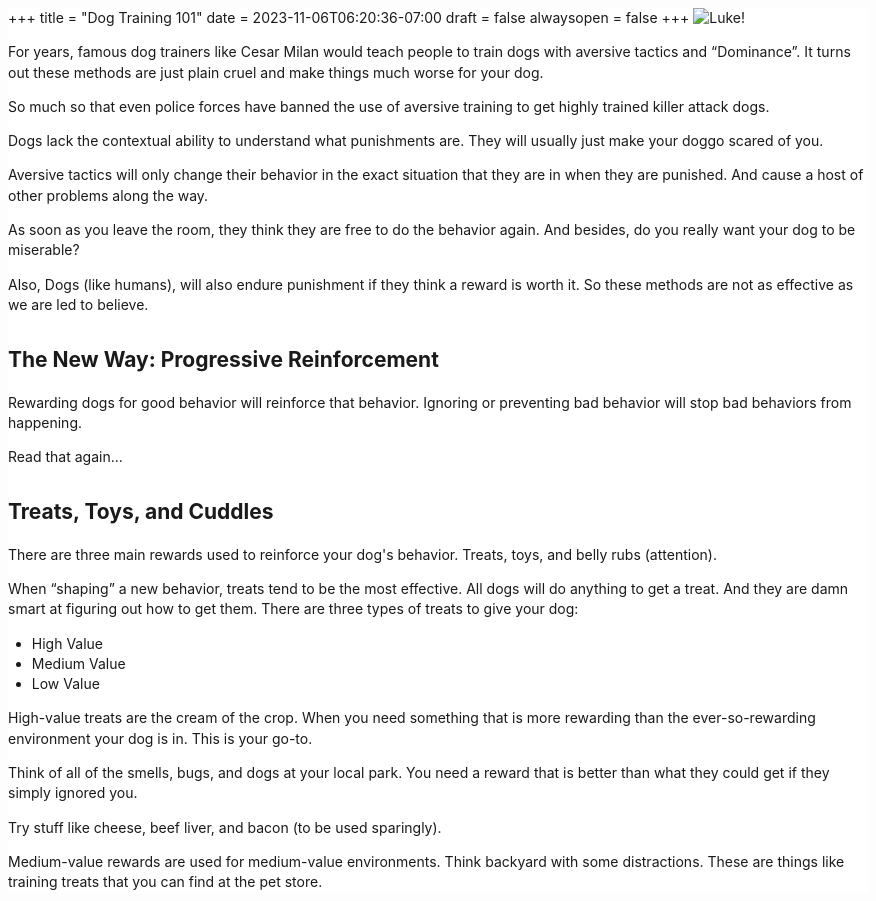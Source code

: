 +++
title = "Dog Training 101"
date = 2023-11-06T06:20:36-07:00
draft = false
alwaysopen = false
+++ 
![Luke!](/images/lukebottle.jpg?classes=border&height=400px)

For years, famous dog trainers like Cesar Milan would teach people to train dogs with aversive tactics and “Dominance”. It turns out these methods are just plain cruel and make things much worse for your dog.

So much so that even police forces have banned the use of aversive training to get highly trained killer attack dogs.

Dogs lack the contextual ability to understand what punishments are. They will usually just make your doggo scared of you.

Aversive tactics will only change their behavior in the exact situation that they are in when they are punished. And cause a host of other problems along the way.

As soon as you leave the room, they think they are free to do the behavior again. And besides, do you really want your dog to be miserable?

Also, Dogs (like humans), will also endure punishment if they think a reward is worth it. So these methods are not as effective as we are led to believe.

## The New Way: Progressive Reinforcement
Rewarding dogs for good behavior will reinforce that behavior. Ignoring or preventing bad behavior will stop bad behaviors from happening.

Read that again...

## Treats, Toys, and Cuddles
There are three main rewards used to reinforce your dog's behavior. Treats, toys, and belly rubs (attention).

When “shaping” a new behavior, treats tend to be the most effective. All dogs will do anything to get a treat. And they are damn smart at figuring out how to get them. There are three types of treats to give your dog:

- High Value
- Medium Value
- Low Value

High-value treats are the cream of the crop. When you need something that is more rewarding than the ever-so-rewarding environment your dog is in. This is your go-to.

Think of all of the smells, bugs, and dogs at your local park. You need a reward that is better than what they could get if they simply ignored you.

Try stuff like cheese, beef liver, and bacon (to be used sparingly).

Medium-value rewards are used for medium-value environments. Think backyard with some distractions. These are things like training treats that you can find at the pet store.
